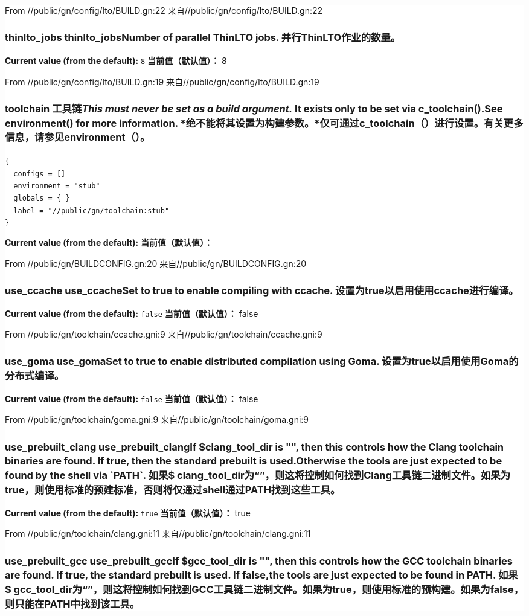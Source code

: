From //public/gn/config/lto/BUILD.gn:22  来自//public/gn/config/lto/BUILD.gn:22

 
### thinlto_jobs  thinlto_jobsNumber of parallel ThinLTO jobs.  并行ThinLTO作业的数量。

**Current value (from the default):** `8`  **当前值（默认值）：** 8

From //public/gn/config/lto/BUILD.gn:19  来自//public/gn/config/lto/BUILD.gn:19

 
### toolchain  工具链*This must never be set as a build argument.* It exists only to be set via c_toolchain().See environment() for more information. *绝不能将其设置为构建参数。*仅可通过c_toolchain（）进行设置。有关更多信息，请参见environment（）。

```
{
  configs = []
  environment = "stub"
  globals = { }
  label = "//public/gn/toolchain:stub"
}
```
**Current value (from the default):**  **当前值（默认值）：**

From //public/gn/BUILDCONFIG.gn:20  来自//public/gn/BUILDCONFIG.gn:20

 
### use_ccache  use_ccacheSet to true to enable compiling with ccache.  设置为true以启用使用ccache进行编译。

**Current value (from the default):** `false`  **当前值（默认值）：** false

From //public/gn/toolchain/ccache.gni:9  来自//public/gn/toolchain/ccache.gni:9

 
### use_goma  use_gomaSet to true to enable distributed compilation using Goma.  设置为true以启用使用Goma的分布式编译。

**Current value (from the default):** `false`  **当前值（默认值）：** false

From //public/gn/toolchain/goma.gni:9  来自//public/gn/toolchain/goma.gni:9

 
### use_prebuilt_clang  use_prebuilt_clangIf $clang_tool_dir is "", then this controls how the Clang toolchain binaries are found.  If true, then the standard prebuilt is used.Otherwise the tools are just expected to be found by the shell via `PATH`. 如果$ clang_tool_dir为“”，则这将控制如何找到Clang工具链二进制文件。如果为true，则使用标准的预建标准，否则将仅通过shell通过PATH找到这些工具。

**Current value (from the default):** `true`  **当前值（默认值）：** true

From //public/gn/toolchain/clang.gni:11  来自//public/gn/toolchain/clang.gni:11

 
### use_prebuilt_gcc  use_prebuilt_gccIf $gcc_tool_dir is "", then this controls how the GCC toolchain binaries are found.  If true, the standard prebuilt is used.  If false,the tools are just expected to be found in PATH. 如果$ gcc_tool_dir为“”，则这将控制如何找到GCC工具链二进制文件。如果为true，则使用标准的预构建。如果为false，则只能在PATH中找到该工具。
